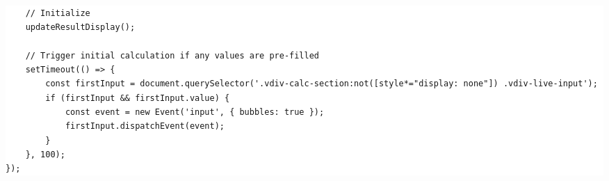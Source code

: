         // Initialize
        updateResultDisplay();
        
        // Trigger initial calculation if any values are pre-filled
        setTimeout(() => {
            const firstInput = document.querySelector('.vdiv-calc-section:not([style*="display: none"]) .vdiv-live-input');
            if (firstInput && firstInput.value) {
                const event = new Event('input', { bubbles: true });
                firstInput.dispatchEvent(event);
            }
        }, 100);
    });
</script>
